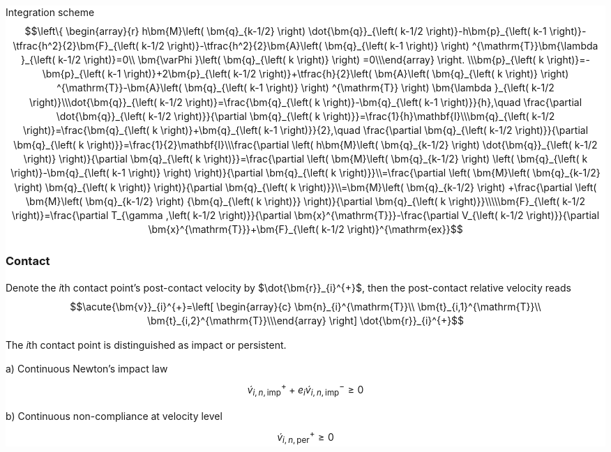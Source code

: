 
Integration scheme
$$\left\{ \begin{array}{r}
	h\bm{M}\left( \bm{q}_{k-1/2} \right) 
\dot{\bm{q}}_{\left( k-1/2 \right)}-h\bm{p}_{\left( k-1 
\right)}-\tfrac{h^2}{2}\bm{F}_{\left( k-1/2 
\right)}-\tfrac{h^2}{2}\bm{A}\left( \bm{q}_{\left( k-1 \right)} 
\right) ^{\mathrm{T}}\bm{\lambda }_{\left( k-1/2 \right)}=0\\
	\bm{\varPhi }\left( \bm{q}_{\left( k \right)} \right) 
=0\\\end{array} \right. \\\bm{p}_{\left( k 
\right)}=-\bm{p}_{\left( k-1 \right)}+2\bm{p}_{\left( k-1/2 
\right)}+\tfrac{h}{2}\left( \bm{A}\left( \bm{q}_{\left( k \right)} 
\right) ^{\mathrm{T}}-\bm{A}\left( \bm{q}_{\left( k-1 \right)} 
\right) ^{\mathrm{T}} \right) \bm{\lambda }_{\left( k-1/2 
\right)}\\\dot{\bm{q}}_{\left( k-1/2 
\right)}=\frac{\bm{q}_{\left( k \right)}-\bm{q}_{\left( k-1 
\right)}}{h},\quad \frac{\partial \dot{\bm{q}}_{\left( k-1/2 
\right)}}{\partial \bm{q}_{\left( k 
\right)}}=\frac{1}{h}\mathbf{I}\\\bm{q}_{\left( k-1/2 
\right)}=\frac{\bm{q}_{\left( k \right)}+\bm{q}_{\left( k-1 
\right)}}{2},\quad \frac{\partial \bm{q}_{\left( k-1/2 \right)}}{\partial 
\bm{q}_{\left( k \right)}}=\frac{1}{2}\mathbf{I}\\\frac{\partial 
\left( h\bm{M}\left( \bm{q}_{k-1/2} \right) 
\dot{\bm{q}}_{\left( k-1/2 \right)} \right)}{\partial 
\bm{q}_{\left( k \right)}}=\frac{\partial 
\left( \bm{M}\left( \bm{q}_{k-1/2} \right) 
\left( \bm{q}_{\left( k \right)}-\bm{q}_{\left( k-1 \right)} 
\right) \right)}{\partial \bm{q}_{\left( k \right)}}\\=\frac{\partial 
\left( \bm{M}\left( \bm{q}_{k-1/2} \right) 
\bm{q}_{\left( k \right)} \right)}{\partial \bm{q}_{\left( k 
\right)}}\\=\bm{M}\left( \bm{q}_{k-1/2} \right) +\frac{\partial 
\left( \bm{M}\left( \bm{q}_{k-1/2} \right) {\bm{q}_{\left( k \right)}} \right)}{\partial 
\bm{q}_{\left( k \right)}}\\\\\bm{F}_{\left( k-1/2 
\right)}=\frac{\partial T_{\gamma ,\left( k-1/2 \right)}}{\partial 
\bm{x}^{\mathrm{T}}}-\frac{\partial V_{\left( k-1/2 \right)}}{\partial 
\bm{x}^{\mathrm{T}}}+\bm{F}_{\left( k-1/2 
\right)}^{\mathrm{ex}}$$	

### Contact 
Denote the $i$th contact point’s post-contact velocity by $\dot{\bm{r}}_{i}^{+}$, then 
the post-contact relative velocity reads
$$\acute{\bm{v}}_{i}^{+}=\left[ \begin{array}{c}
	\bm{n}_{i}^{\mathrm{T}}\\
	\bm{t}_{i,1}^{\mathrm{T}}\\
	\bm{t}_{i,2}^{\mathrm{T}}\\\end{array} \right] 
\dot{\bm{r}}_{i}^{+}$$

The $i$th contact point is distinguished as impact or persistent.

a)	Continuous Newton’s impact law 
$$\acute{v}_{i,n,\mathrm{imp}}^{+}+e_i\acute{v}_{i,n,\mathrm{imp}}^{-}\ge 0$$

b)	Continuous non-compliance at velocity level
$$\acute{v}_{i,n,\mathrm{per}}^{+}\ge 0$$	
